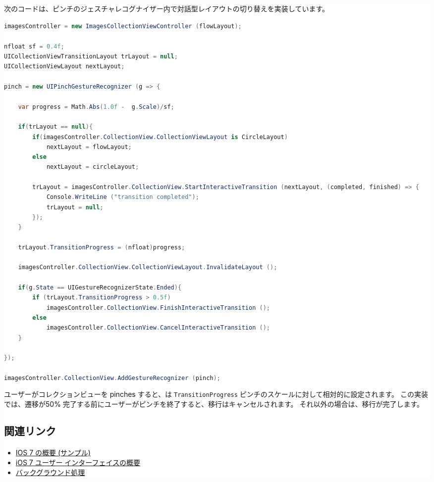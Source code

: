 次のコードは、ピンチのジェスチャレコグナイザー内で対話型レイアウトの切り替えを実装しています。

```csharp
imagesController = new ImagesCollectionViewController (flowLayout);

nfloat sf = 0.4f;
UICollectionViewTransitionLayout trLayout = null;
UICollectionViewLayout nextLayout;

pinch = new UIPinchGestureRecognizer (g => {

    var progress = Math.Abs(1.0f -  g.Scale)/sf;

    if(trLayout == null){
        if(imagesController.CollectionView.CollectionViewLayout is CircleLayout)
            nextLayout = flowLayout;
        else
            nextLayout = circleLayout;

        trLayout = imagesController.CollectionView.StartInteractiveTransition (nextLayout, (completed, finished) => {
            Console.WriteLine ("transition completed");
            trLayout = null;
        });
    }

    trLayout.TransitionProgress = (nfloat)progress;

    imagesController.CollectionView.CollectionViewLayout.InvalidateLayout ();

    if(g.State == UIGestureRecognizerState.Ended){
        if (trLayout.TransitionProgress > 0.5f)
            imagesController.CollectionView.FinishInteractiveTransition ();
        else
            imagesController.CollectionView.CancelInteractiveTransition ();
    }

});

imagesController.CollectionView.AddGestureRecognizer (pinch);

```

ユーザーがコレクションビューを pinches すると、は `TransitionProgress` ピンチのスケールに対して相対的に設定されます。 この実装では、遷移が50% 完了する前にユーザーがピンチを終了すると、移行はキャンセルされます。 それ以外の場合は、移行が完了します。

## <a name="related-links"></a>関連リンク

- [IOS 7 の概要 (サンプル)](/samples/xamarin/ios-samples/introtoios7)
- [iOS 7 ユーザー インターフェイスの概要](~/ios/platform/introduction-to-ios7/ios7-ui.md)
- [バックグラウンド処理](~/ios/app-fundamentals/backgrounding/index.md)